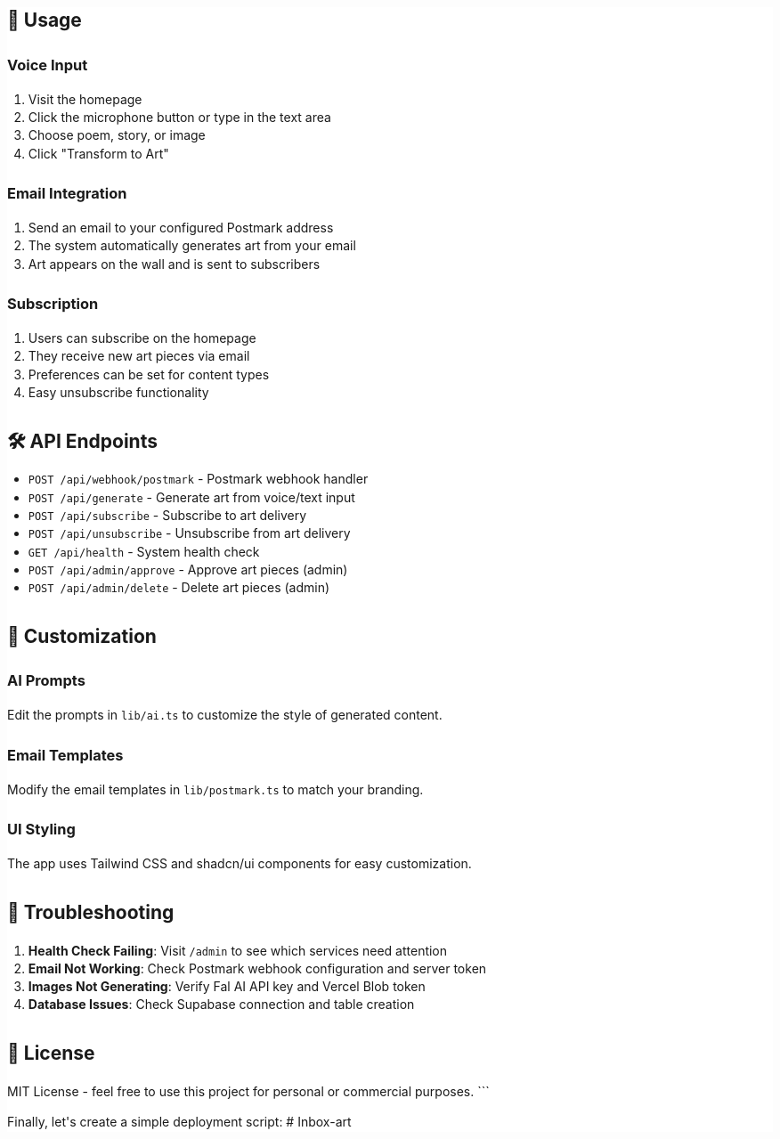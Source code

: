 ## 🎯 Usage

### Voice Input
1. Visit the homepage
2. Click the microphone button or type in the text area
3. Choose poem, story, or image
4. Click "Transform to Art"

### Email Integration
1. Send an email to your configured Postmark address
2. The system automatically generates art from your email
3. Art appears on the wall and is sent to subscribers

### Subscription
1. Users can subscribe on the homepage
2. They receive new art pieces via email
3. Preferences can be set for content types
4. Easy unsubscribe functionality

## 🛠 API Endpoints

- `POST /api/webhook/postmark` - Postmark webhook handler
- `POST /api/generate` - Generate art from voice/text input
- `POST /api/subscribe` - Subscribe to art delivery
- `POST /api/unsubscribe` - Unsubscribe from art delivery
- `GET /api/health` - System health check
- `POST /api/admin/approve` - Approve art pieces (admin)
- `POST /api/admin/delete` - Delete art pieces (admin)

## 🎨 Customization

### AI Prompts
Edit the prompts in `lib/ai.ts` to customize the style of generated content.

### Email Templates
Modify the email templates in `lib/postmark.ts` to match your branding.

### UI Styling
The app uses Tailwind CSS and shadcn/ui components for easy customization.

## 🐛 Troubleshooting

1. **Health Check Failing**: Visit `/admin` to see which services need attention
2. **Email Not Working**: Check Postmark webhook configuration and server token
3. **Images Not Generating**: Verify Fal AI API key and Vercel Blob token
4. **Database Issues**: Check Supabase connection and table creation

## 📝 License

MIT License - feel free to use this project for personal or commercial purposes.
\`\`\`

Finally, let's create a simple deployment script:
#   I n b o x - a r t 
 
 
